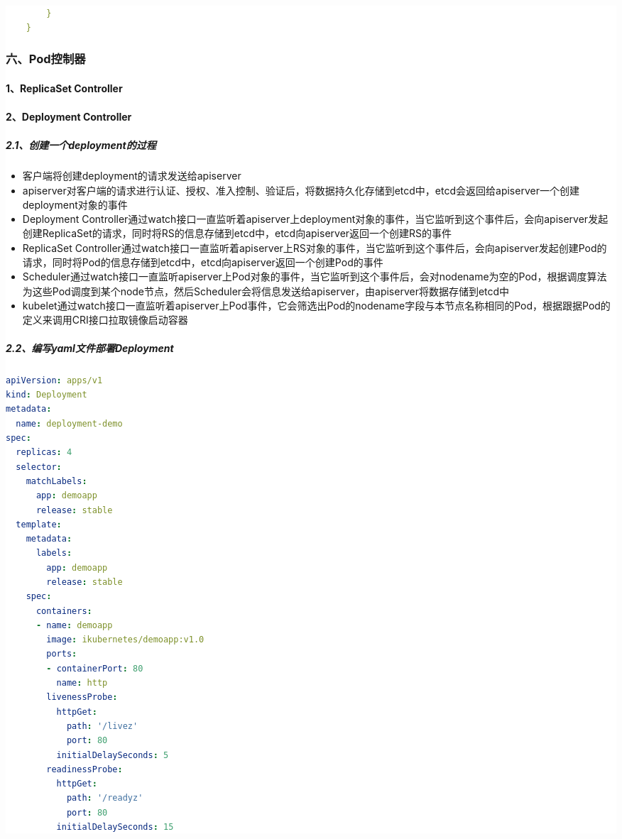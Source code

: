 ```yaml
        }
    }
```



### 六、Pod控制器

#### 1、ReplicaSet Controller



#### 2、Deployment Controller

##### 2.1、创建一个deployment的过程

- 客户端将创建deployment的请求发送给apiserver
- apiserver对客户端的请求进行认证、授权、准入控制、验证后，将数据持久化存储到etcd中，etcd会返回给apiserver一个创建deployment对象的事件
- Deployment Controller通过watch接口一直监听着apiserver上deployment对象的事件，当它监听到这个事件后，会向apiserver发起创建ReplicaSet的请求，同时将RS的信息存储到etcd中，etcd向apiserver返回一个创建RS的事件
- ReplicaSet Controller通过watch接口一直监听着apiserver上RS对象的事件，当它监听到这个事件后，会向apiserver发起创建Pod的请求，同时将Pod的信息存储到etcd中，etcd向apiserver返回一个创建Pod的事件
- Scheduler通过watch接口一直监听apiserver上Pod对象的事件，当它监听到这个事件后，会对nodename为空的Pod，根据调度算法为这些Pod调度到某个node节点，然后Scheduler会将信息发送给apiserver，由apiserver将数据存储到etcd中
- kubelet通过watch接口一直监听着apiserver上Pod事件，它会筛选出Pod的nodename字段与本节点名称相同的Pod，根据跟据Pod的定义来调用CRI接口拉取镜像启动容器

##### 2.2、编写yaml文件部署Deployment

```yaml
apiVersion: apps/v1
kind: Deployment
metadata:
  name: deployment-demo
spec:
  replicas: 4
  selector:
    matchLabels:
      app: demoapp
      release: stable
  template:
    metadata:
      labels:
        app: demoapp
        release: stable
    spec:
      containers:
      - name: demoapp
        image: ikubernetes/demoapp:v1.0
        ports:
        - containerPort: 80
          name: http
        livenessProbe:
          httpGet:
            path: '/livez'
            port: 80
          initialDelaySeconds: 5
        readinessProbe:
          httpGet:
            path: '/readyz'
            port: 80
          initialDelaySeconds: 15
```
